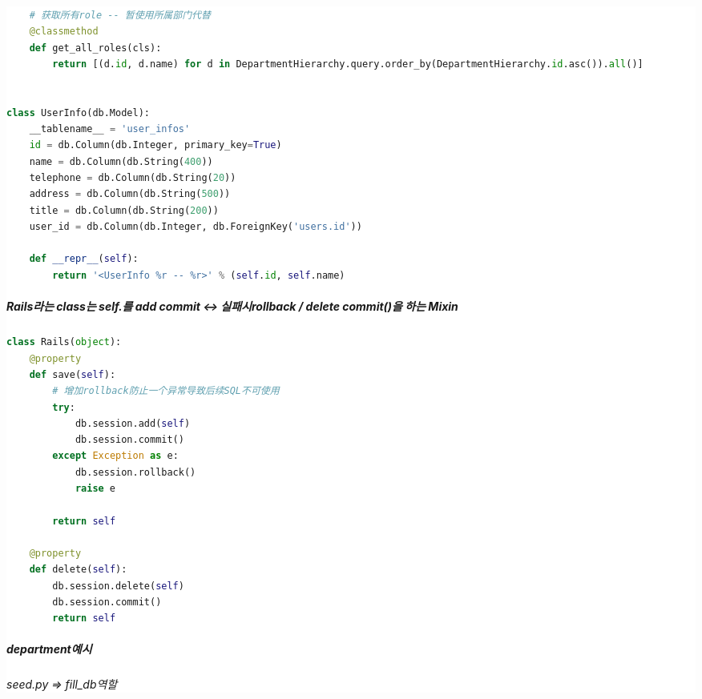   ```python
      # 获取所有role -- 暂使用所属部门代替
      @classmethod
      def get_all_roles(cls):
          return [(d.id, d.name) for d in DepartmentHierarchy.query.order_by(DepartmentHierarchy.id.asc()).all()]
  
  
  class UserInfo(db.Model):
      __tablename__ = 'user_infos'
      id = db.Column(db.Integer, primary_key=True)
      name = db.Column(db.String(400))
      telephone = db.Column(db.String(20))
      address = db.Column(db.String(500))
      title = db.Column(db.String(200))
      user_id = db.Column(db.Integer, db.ForeignKey('users.id'))
  
      def __repr__(self):
          return '<UserInfo %r -- %r>' % (self.id, self.name)
  ```

  



##### Rails라는 class는 self.를 add commit <-> 실패시rollback / delete commit()을 하는 Mixin

```python
class Rails(object):
    @property
    def save(self):
        # 增加rollback防止一个异常导致后续SQL不可使用
        try:
            db.session.add(self)
            db.session.commit()
        except Exception as e:
            db.session.rollback()
            raise e

        return self

    @property
    def delete(self):
        db.session.delete(self)
        db.session.commit()
        return self
```







##### department예시

###### seed.py => fill_db역할
